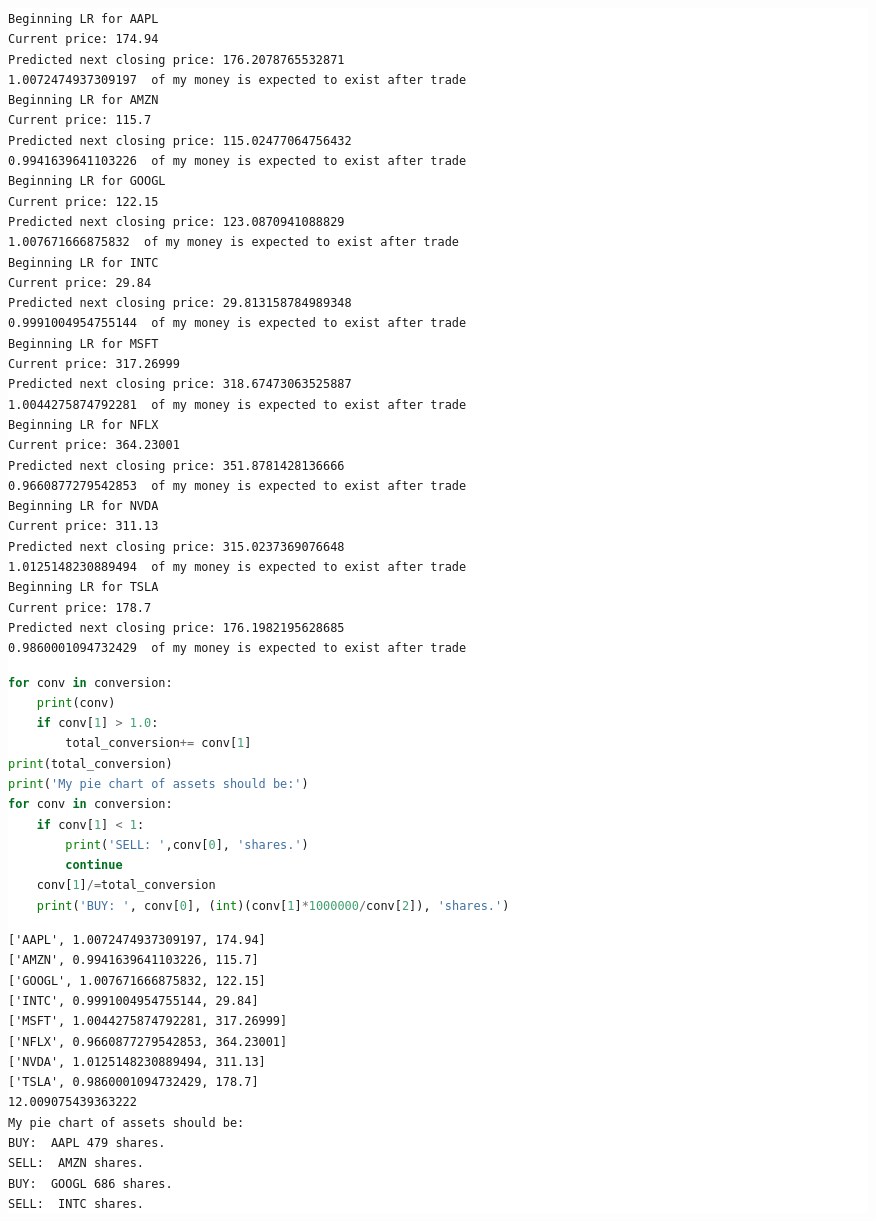 ```python
```

    Beginning LR for AAPL
    Current price: 174.94
    Predicted next closing price: 176.2078765532871
    1.0072474937309197  of my money is expected to exist after trade
    Beginning LR for AMZN
    Current price: 115.7
    Predicted next closing price: 115.02477064756432
    0.9941639641103226  of my money is expected to exist after trade
    Beginning LR for GOOGL
    Current price: 122.15
    Predicted next closing price: 123.0870941088829
    1.007671666875832  of my money is expected to exist after trade
    Beginning LR for INTC
    Current price: 29.84
    Predicted next closing price: 29.813158784989348
    0.9991004954755144  of my money is expected to exist after trade
    Beginning LR for MSFT
    Current price: 317.26999
    Predicted next closing price: 318.67473063525887
    1.0044275874792281  of my money is expected to exist after trade
    Beginning LR for NFLX
    Current price: 364.23001
    Predicted next closing price: 351.8781428136666
    0.9660877279542853  of my money is expected to exist after trade
    Beginning LR for NVDA
    Current price: 311.13
    Predicted next closing price: 315.0237369076648
    1.0125148230889494  of my money is expected to exist after trade
    Beginning LR for TSLA
    Current price: 178.7
    Predicted next closing price: 176.1982195628685
    0.9860001094732429  of my money is expected to exist after trade
    


```python
for conv in conversion:
    print(conv)
    if conv[1] > 1.0:
        total_conversion+= conv[1]
print(total_conversion)
print('My pie chart of assets should be:')
for conv in conversion:
    if conv[1] < 1:
        print('SELL: ',conv[0], 'shares.')
        continue
    conv[1]/=total_conversion
    print('BUY: ', conv[0], (int)(conv[1]*1000000/conv[2]), 'shares.')
```

    ['AAPL', 1.0072474937309197, 174.94]
    ['AMZN', 0.9941639641103226, 115.7]
    ['GOOGL', 1.007671666875832, 122.15]
    ['INTC', 0.9991004954755144, 29.84]
    ['MSFT', 1.0044275874792281, 317.26999]
    ['NFLX', 0.9660877279542853, 364.23001]
    ['NVDA', 1.0125148230889494, 311.13]
    ['TSLA', 0.9860001094732429, 178.7]
    12.009075439363222
    My pie chart of assets should be:
    BUY:  AAPL 479 shares.
    SELL:  AMZN shares.
    BUY:  GOOGL 686 shares.
    SELL:  INTC shares.